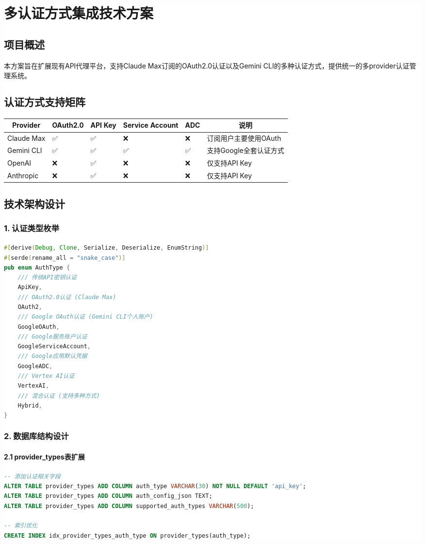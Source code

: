 # 多认证方式集成技术方案

## 项目概述

本方案旨在扩展现有API代理平台，支持Claude Max订阅的OAuth2.0认证以及Gemini CLI的多种认证方式，提供统一的多provider认证管理系统。

## 认证方式支持矩阵

| Provider | OAuth2.0 | API Key | Service Account | ADC | 说明 |
|----------|----------|---------|------------------|-----|------|
| Claude Max | ✅ | ✅ | ❌ | ❌ | 订阅用户主要使用OAuth |
| Gemini CLI | ✅ | ✅ | ✅ | ✅ | 支持Google全套认证方式 |
| OpenAI | ❌ | ✅ | ❌ | ❌ | 仅支持API Key |
| Anthropic | ❌ | ✅ | ❌ | ❌ | 仅支持API Key |

## 技术架构设计

### 1. 认证类型枚举

```rust
#[derive(Debug, Clone, Serialize, Deserialize, EnumString)]
#[serde(rename_all = "snake_case")]
pub enum AuthType {
    /// 传统API密钥认证
    ApiKey,
    /// OAuth2.0认证 (Claude Max)
    OAuth2,
    /// Google OAuth认证 (Gemini CLI个人账户)
    GoogleOAuth,
    /// Google服务账户认证
    GoogleServiceAccount,
    /// Google应用默认凭据
    GoogleADC,
    /// Vertex AI认证
    VertexAI,
    /// 混合认证 (支持多种方式)
    Hybrid,
}
```

### 2. 数据库结构设计

#### 2.1 provider_types表扩展
```sql
-- 添加认证相关字段
ALTER TABLE provider_types ADD COLUMN auth_type VARCHAR(30) NOT NULL DEFAULT 'api_key';
ALTER TABLE provider_types ADD COLUMN auth_config_json TEXT;
ALTER TABLE provider_types ADD COLUMN supported_auth_types VARCHAR(500);

-- 索引优化
CREATE INDEX idx_provider_types_auth_type ON provider_types(auth_type);
```
